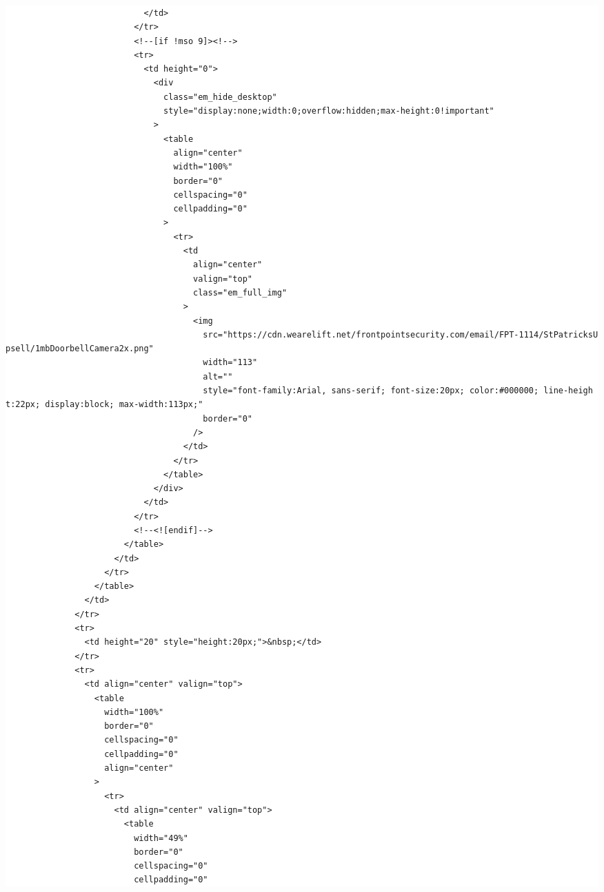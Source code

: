                                 </td>
                              </tr>
                              <!--[if !mso 9]><!-->
                              <tr>
                                <td height="0">
                                  <div
                                    class="em_hide_desktop"
                                    style="display:none;width:0;overflow:hidden;max-height:0!important"
                                  >
                                    <table
                                      align="center"
                                      width="100%"
                                      border="0"
                                      cellspacing="0"
                                      cellpadding="0"
                                    >
                                      <tr>
                                        <td
                                          align="center"
                                          valign="top"
                                          class="em_full_img"
                                        >
                                          <img
                                            src="https://cdn.wearelift.net/frontpointsecurity.com/email/FPT-1114/StPatricksUpsell/1mbDoorbellCamera2x.png"
                                            width="113"
                                            alt=""
                                            style="font-family:Arial, sans-serif; font-size:20px; color:#000000; line-height:22px; display:block; max-width:113px;"
                                            border="0"
                                          />
                                        </td>
                                      </tr>
                                    </table>
                                  </div>
                                </td>
                              </tr>
                              <!--<![endif]-->
                            </table>
                          </td>
                        </tr>
                      </table>
                    </td>
                  </tr>
                  <tr>
                    <td height="20" style="height:20px;">&nbsp;</td>
                  </tr>
                  <tr>
                    <td align="center" valign="top">
                      <table
                        width="100%"
                        border="0"
                        cellspacing="0"
                        cellpadding="0"
                        align="center"
                      >
                        <tr>
                          <td align="center" valign="top">
                            <table
                              width="49%"
                              border="0"
                              cellspacing="0"
                              cellpadding="0"